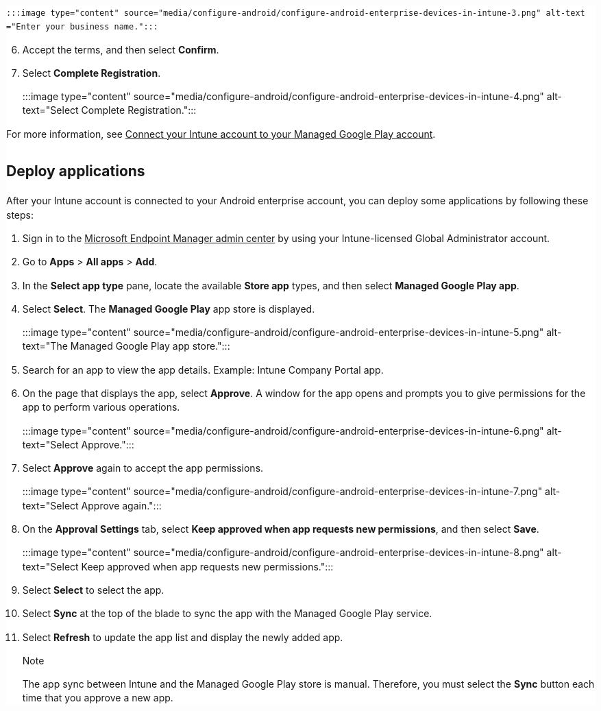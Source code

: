     :::image type="content" source="media/configure-android/configure-android-enterprise-devices-in-intune-3.png" alt-text="Enter your business name.":::

6. Accept the terms, and then select **Confirm**.

7. Select **Complete Registration**.

    :::image type="content" source="media/configure-android/configure-android-enterprise-devices-in-intune-4.png" alt-text="Select Complete Registration.":::

For more information, see [Connect your Intune account to your Managed Google Play account](https://docs.microsoft.com/mem/intune/enrollment/connect-intune-android-enterprise).

## Deploy applications

After your Intune account is connected to your Android enterprise account, you can deploy some applications by following these steps: 

1. Sign in to the [Microsoft Endpoint Manager admin center](https://endpoint.microsoft.com/) by using your Intune-licensed Global Administrator account.

2. Go to **Apps** > **All apps** > **Add**. 

 
3. In the **Select app type** pane, locate the available **Store app** types, and then select **Managed Google Play app**.

4. Select **Select**. The **Managed Google Play** app store is displayed.

    :::image type="content" source="media/configure-android/configure-android-enterprise-devices-in-intune-5.png" alt-text="The Managed Google Play app store.":::

5.	Search for an app to view the app details. Example: Intune Company Portal app.

6. On the page that displays the app, select **Approve**. A window for the app opens and prompts you to give permissions for the app to perform various operations.

    :::image type="content" source="media/configure-android/configure-android-enterprise-devices-in-intune-6.png" alt-text="Select Approve.":::

7.	Select **Approve** again to accept the app permissions.

    :::image type="content" source="media/configure-android/configure-android-enterprise-devices-in-intune-7.png" alt-text="Select Approve again.":::

8.	On the **Approval Settings** tab, select **Keep approved when app requests new permissions**, and then select **Save**.

    :::image type="content" source="media/configure-android/configure-android-enterprise-devices-in-intune-8.png" alt-text="Select Keep approved when app requests new permissions.":::

9.	Select **Select** to select the app.

10. Select **Sync** at the top of the blade to sync the app with the Managed Google Play service.

11. Select **Refresh** to update the app list and display the newly added app.

    > [!NOTE]
    > The app sync between Intune and the Managed Google Play store is manual. Therefore, you must select the **Sync** button each time that you approve a new app.
